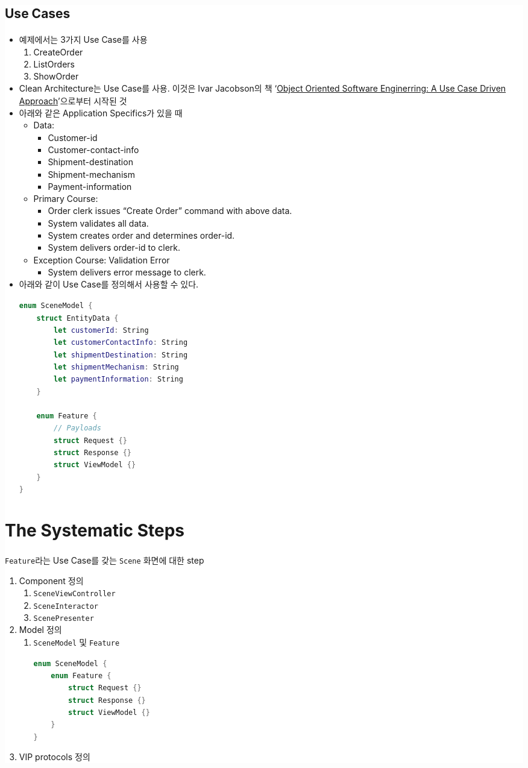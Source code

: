 ## Use Cases

- 예제에서는 3가지 Use Case를 사용
    1. CreateOrder
    2. ListOrders
    3. ShowOrder
- Clean Architecture는 Use Case를 사용. 이것은 Ivar Jacobson의 책 ‘[Object Oriented Software Enginerring: A Use Case Driven Approach](https://www.amazon.com/Object-Oriented-Software-Engineering-Approach/dp/0201544350)’으로부터 시작된 것
- 아래와 같은 Application Specifics가 있을 때
    - Data:
        - Customer-id
        - Customer-contact-info
        - Shipment-destination
        - Shipment-mechanism
        - Payment-information
    - Primary Course:
        - Order clerk issues “Create Order” command with above data.
        - System validates all data.
        - System creates order and determines order-id.
        - System delivers order-id to clerk.
    - Exception Course: Validation Error
        - System delivers error message to clerk.
- 아래와 같이 Use Case를 정의해서 사용할 수 있다.
    ```swift
    enum SceneModel {
        struct EntityData {
            let customerId: String
            let customerContactInfo: String
            let shipmentDestination: String
            let shipmentMechanism: String
            let paymentInformation: String
        }
    
        enum Feature {
            // Payloads
            struct Request {}
            struct Response {}
            struct ViewModel {}
        }
    }
    ```
    

# The Systematic Steps

`Feature`라는 Use Case를 갖는 `Scene` 화면에 대한 step

1. Component 정의
    1. `SceneViewController`
    2. `SceneInteractor`
    3. `ScenePresenter`
2. Model 정의
    1. `SceneModel` 및 `Feature`
        ```swift
        enum SceneModel {
            enum Feature {
                struct Request {}
                struct Response {}
                struct ViewModel {}
            }	
        }
        ```
3. VIP protocols 정의